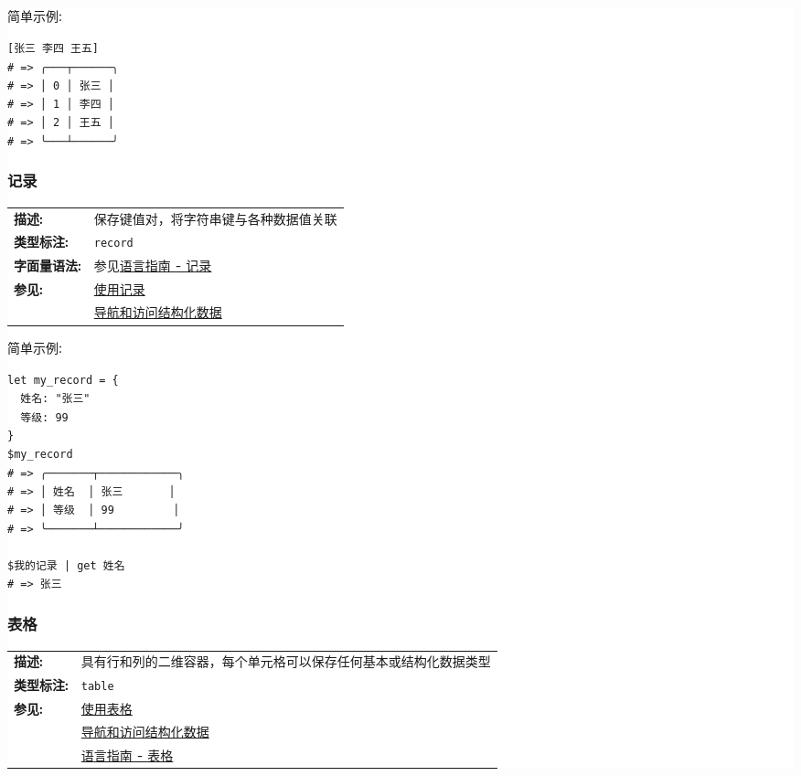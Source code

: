 简单示例:

```nu
[张三 李四 王五]
# => ╭───┬──────╮
# => │ 0 │ 张三 │
# => │ 1 │ 李四 │
# => │ 2 │ 王五 │
# => ╰───┴──────╯
```

### 记录

|                 |                                                                               |
| --------------- | ----------------------------------------------------------------------------- |
| **描述:**       | 保存键值对，将字符串键与各种数据值关联                                        |
| **类型标注:**   | `record`                                                                      |
| **字面量语法:** | 参见[语言指南 - 记录](/zh-CN/lang-guide/chapters/types/basic_types/record.md) |
| **参见:**       | [使用记录](./working_with_records.md)                                         |
|                 | [导航和访问结构化数据](/book/navigating_structured_data.md)                   |

简单示例:

```nu
let my_record = {
  姓名: "张三"
  等级: 99
}
$my_record
# => ╭───────┬────────────╮
# => │ 姓名  │ 张三       │
# => │ 等级  │ 99         │
# => ╰───────┴────────────╯

$我的记录 | get 姓名
# => 张三
```

### 表格

|               |                                                                          |
| ------------- | ------------------------------------------------------------------------ |
| **描述:**     | 具有行和列的二维容器，每个单元格可以保存任何基本或结构化数据类型         |
| **类型标注:** | `table`                                                                  |
| **参见:**     | [使用表格](./working_with_tables.md)                                     |
|               | [导航和访问结构化数据](/book/navigating_structured_data.md)              |
|               | [语言指南 - 表格](/zh-CN/lang-guide/chapters/types/basic_types/table.md) |
